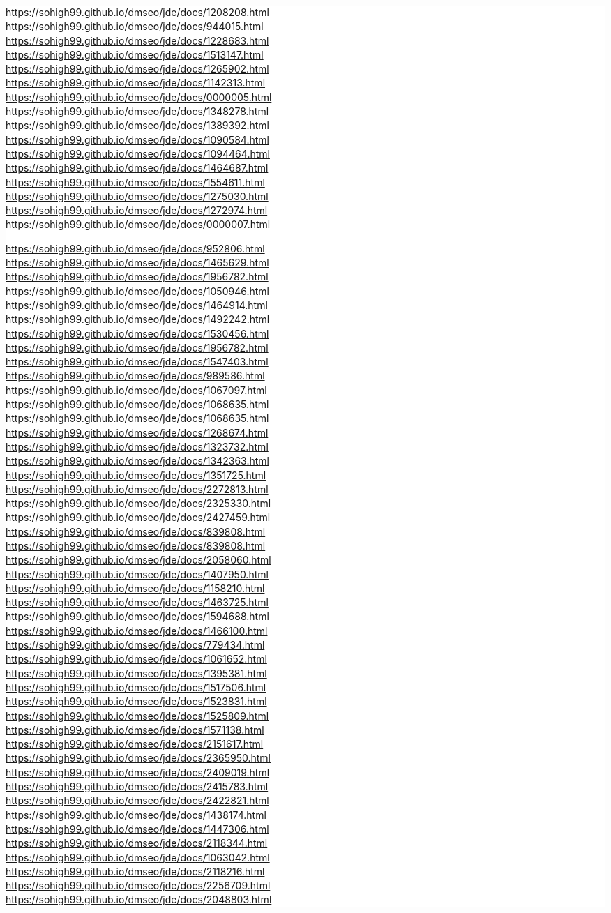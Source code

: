 https://sohigh99.github.io/dmseo/jde/docs/1208208.html  
https://sohigh99.github.io/dmseo/jde/docs/944015.html  
https://sohigh99.github.io/dmseo/jde/docs/1228683.html  
https://sohigh99.github.io/dmseo/jde/docs/1513147.html  
https://sohigh99.github.io/dmseo/jde/docs/1265902.html  
https://sohigh99.github.io/dmseo/jde/docs/1142313.html  
https://sohigh99.github.io/dmseo/jde/docs/0000005.html  
https://sohigh99.github.io/dmseo/jde/docs/1348278.html  
https://sohigh99.github.io/dmseo/jde/docs/1389392.html  
https://sohigh99.github.io/dmseo/jde/docs/1090584.html  
https://sohigh99.github.io/dmseo/jde/docs/1094464.html  
https://sohigh99.github.io/dmseo/jde/docs/1464687.html  
https://sohigh99.github.io/dmseo/jde/docs/1554611.html  
https://sohigh99.github.io/dmseo/jde/docs/1275030.html  
https://sohigh99.github.io/dmseo/jde/docs/1272974.html  
https://sohigh99.github.io/dmseo/jde/docs/0000007.html  
  
https://sohigh99.github.io/dmseo/jde/docs/952806.html  
https://sohigh99.github.io/dmseo/jde/docs/1465629.html  
https://sohigh99.github.io/dmseo/jde/docs/1956782.html  
https://sohigh99.github.io/dmseo/jde/docs/1050946.html  
https://sohigh99.github.io/dmseo/jde/docs/1464914.html  
https://sohigh99.github.io/dmseo/jde/docs/1492242.html  
https://sohigh99.github.io/dmseo/jde/docs/1530456.html  
https://sohigh99.github.io/dmseo/jde/docs/1956782.html  
https://sohigh99.github.io/dmseo/jde/docs/1547403.html  
https://sohigh99.github.io/dmseo/jde/docs/989586.html  
https://sohigh99.github.io/dmseo/jde/docs/1067097.html  
https://sohigh99.github.io/dmseo/jde/docs/1068635.html  
https://sohigh99.github.io/dmseo/jde/docs/1068635.html  
https://sohigh99.github.io/dmseo/jde/docs/1268674.html  
https://sohigh99.github.io/dmseo/jde/docs/1323732.html  
https://sohigh99.github.io/dmseo/jde/docs/1342363.html  
https://sohigh99.github.io/dmseo/jde/docs/1351725.html  
https://sohigh99.github.io/dmseo/jde/docs/2272813.html  
https://sohigh99.github.io/dmseo/jde/docs/2325330.html  
https://sohigh99.github.io/dmseo/jde/docs/2427459.html  
https://sohigh99.github.io/dmseo/jde/docs/839808.html  
https://sohigh99.github.io/dmseo/jde/docs/839808.html  
https://sohigh99.github.io/dmseo/jde/docs/2058060.html  
https://sohigh99.github.io/dmseo/jde/docs/1407950.html  
https://sohigh99.github.io/dmseo/jde/docs/1158210.html  
https://sohigh99.github.io/dmseo/jde/docs/1463725.html  
https://sohigh99.github.io/dmseo/jde/docs/1594688.html  
https://sohigh99.github.io/dmseo/jde/docs/1466100.html  
https://sohigh99.github.io/dmseo/jde/docs/779434.html  
https://sohigh99.github.io/dmseo/jde/docs/1061652.html  
https://sohigh99.github.io/dmseo/jde/docs/1395381.html  
https://sohigh99.github.io/dmseo/jde/docs/1517506.html  
https://sohigh99.github.io/dmseo/jde/docs/1523831.html  
https://sohigh99.github.io/dmseo/jde/docs/1525809.html  
https://sohigh99.github.io/dmseo/jde/docs/1571138.html  
https://sohigh99.github.io/dmseo/jde/docs/2151617.html  
https://sohigh99.github.io/dmseo/jde/docs/2365950.html  
https://sohigh99.github.io/dmseo/jde/docs/2409019.html  
https://sohigh99.github.io/dmseo/jde/docs/2415783.html  
https://sohigh99.github.io/dmseo/jde/docs/2422821.html  
https://sohigh99.github.io/dmseo/jde/docs/1438174.html  
https://sohigh99.github.io/dmseo/jde/docs/1447306.html  
https://sohigh99.github.io/dmseo/jde/docs/2118344.html  
https://sohigh99.github.io/dmseo/jde/docs/1063042.html  
https://sohigh99.github.io/dmseo/jde/docs/2118216.html  
https://sohigh99.github.io/dmseo/jde/docs/2256709.html  
https://sohigh99.github.io/dmseo/jde/docs/2048803.html  
